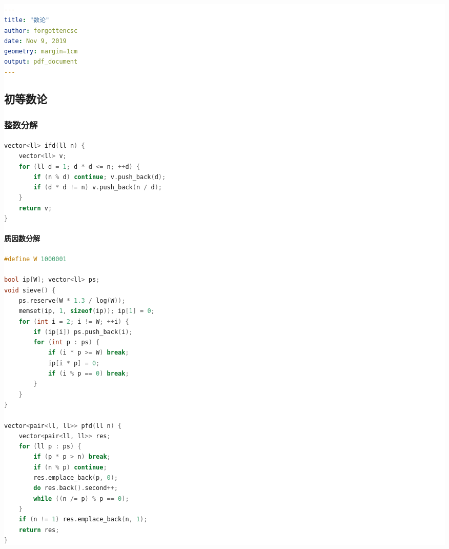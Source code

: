 ```yaml
---
title: "数论"
author: forgottencsc
date: Nov 9, 2019
geometry: margin=1cm
output: pdf_document
---
```


## 初等数论

### 整数分解

```cpp
vector<ll> ifd(ll n) {
    vector<ll> v;
    for (ll d = 1; d * d <= n; ++d) {
        if (n % d) continue; v.push_back(d);
        if (d * d != n) v.push_back(n / d);
    }
    return v;
}
```

#### 质因数分解

```cpp
#define W 1000001

bool ip[W]; vector<ll> ps;
void sieve() {
    ps.reserve(W * 1.3 / log(W));
    memset(ip, 1, sizeof(ip)); ip[1] = 0;
    for (int i = 2; i != W; ++i) {
        if (ip[i]) ps.push_back(i);
        for (int p : ps) {
            if (i * p >= W) break;
            ip[i * p] = 0;
            if (i % p == 0) break;
        }
    }
}

vector<pair<ll, ll>> pfd(ll n) {
    vector<pair<ll, ll>> res;
    for (ll p : ps) {
        if (p * p > n) break;
        if (n % p) continue;
        res.emplace_back(p, 0);
        do res.back().second++;
        while ((n /= p) % p == 0);
    }
    if (n != 1) res.emplace_back(n, 1);
    return res;
}
```
